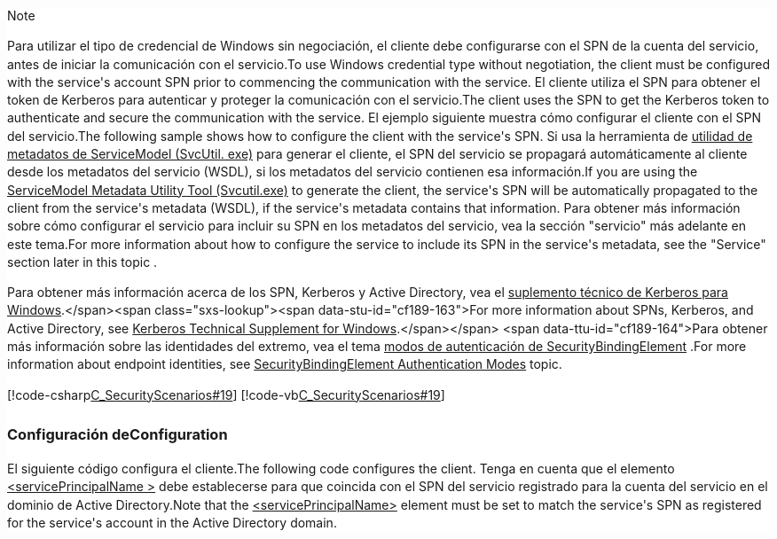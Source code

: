 > [!NOTE]
> <span data-ttu-id="cf189-158">Para utilizar el tipo de credencial de Windows sin negociación, el cliente debe configurarse con el SPN de la cuenta del servicio, antes de iniciar la comunicación con el servicio.</span><span class="sxs-lookup"><span data-stu-id="cf189-158">To use Windows credential type without negotiation, the client must be configured with the service's account SPN prior to commencing the communication with the service.</span></span> <span data-ttu-id="cf189-159">El cliente utiliza el SPN para obtener el token de Kerberos para autenticar y proteger la comunicación con el servicio.</span><span class="sxs-lookup"><span data-stu-id="cf189-159">The client uses the SPN to get the Kerberos token to authenticate and secure the communication with the service.</span></span> <span data-ttu-id="cf189-160">El ejemplo siguiente muestra cómo configurar el cliente con el SPN del servicio.</span><span class="sxs-lookup"><span data-stu-id="cf189-160">The following sample shows how to configure the client with the service's SPN.</span></span> <span data-ttu-id="cf189-161">Si usa la herramienta de [utilidad de metadatos de ServiceModel (SvcUtil. exe)](../../../../docs/framework/wcf/servicemodel-metadata-utility-tool-svcutil-exe.md) para generar el cliente, el SPN del servicio se propagará automáticamente al cliente desde los metadatos del servicio (WSDL), si los metadatos del servicio contienen esa información.</span><span class="sxs-lookup"><span data-stu-id="cf189-161">If you are using the [ServiceModel Metadata Utility Tool (Svcutil.exe)](../../../../docs/framework/wcf/servicemodel-metadata-utility-tool-svcutil-exe.md) to generate the client, the service's SPN will be automatically propagated to the client from the service's metadata (WSDL), if the service's metadata contains that information.</span></span> <span data-ttu-id="cf189-162">Para obtener más información sobre cómo configurar el servicio para incluir su SPN en los metadatos del servicio, vea la sección "servicio" más adelante en este tema.</span><span class="sxs-lookup"><span data-stu-id="cf189-162">For more information about how to configure the service to include its SPN in the service's metadata, see the "Service" section later in this topic .</span></span>
>
> <span data-ttu-id="cf189-163">Para obtener más información acerca de los SPN, Kerberos y Active Directory, vea el [suplemento técnico de Kerberos para Windows](https://docs.microsoft.com/previous-versions/msp-n-p/ff649429(v=pandp.10)).</span><span class="sxs-lookup"><span data-stu-id="cf189-163">For more information about SPNs, Kerberos, and Active Directory, see [Kerberos Technical Supplement for Windows](https://docs.microsoft.com/previous-versions/msp-n-p/ff649429(v=pandp.10)).</span></span> <span data-ttu-id="cf189-164">Para obtener más información sobre las identidades del extremo, vea el tema [modos de autenticación de SecurityBindingElement](../../../../docs/framework/wcf/feature-details/securitybindingelement-authentication-modes.md) .</span><span class="sxs-lookup"><span data-stu-id="cf189-164">For more information about endpoint identities, see [SecurityBindingElement Authentication Modes](../../../../docs/framework/wcf/feature-details/securitybindingelement-authentication-modes.md) topic.</span></span>

[!code-csharp[C_SecurityScenarios#19](../../../../samples/snippets/csharp/VS_Snippets_CFX/c_securityscenarios/cs/source.cs#19)]
[!code-vb[C_SecurityScenarios#19](../../../../samples/snippets/visualbasic/VS_Snippets_CFX/c_securityscenarios/vb/source.vb#19)]

### <a name="configuration"></a><span data-ttu-id="cf189-165">Configuración de</span><span class="sxs-lookup"><span data-stu-id="cf189-165">Configuration</span></span>

<span data-ttu-id="cf189-166">El siguiente código configura el cliente.</span><span class="sxs-lookup"><span data-stu-id="cf189-166">The following code configures the client.</span></span> <span data-ttu-id="cf189-167">Tenga en cuenta que el elemento [\<servicePrincipalName >](../../../../docs/framework/configure-apps/file-schema/wcf/serviceprincipalname.md) debe establecerse para que coincida con el SPN del servicio registrado para la cuenta del servicio en el dominio de Active Directory.</span><span class="sxs-lookup"><span data-stu-id="cf189-167">Note that the [\<servicePrincipalName>](../../../../docs/framework/configure-apps/file-schema/wcf/serviceprincipalname.md) element must be set to match the service's SPN as registered for the service's account in the Active Directory domain.</span></span>
